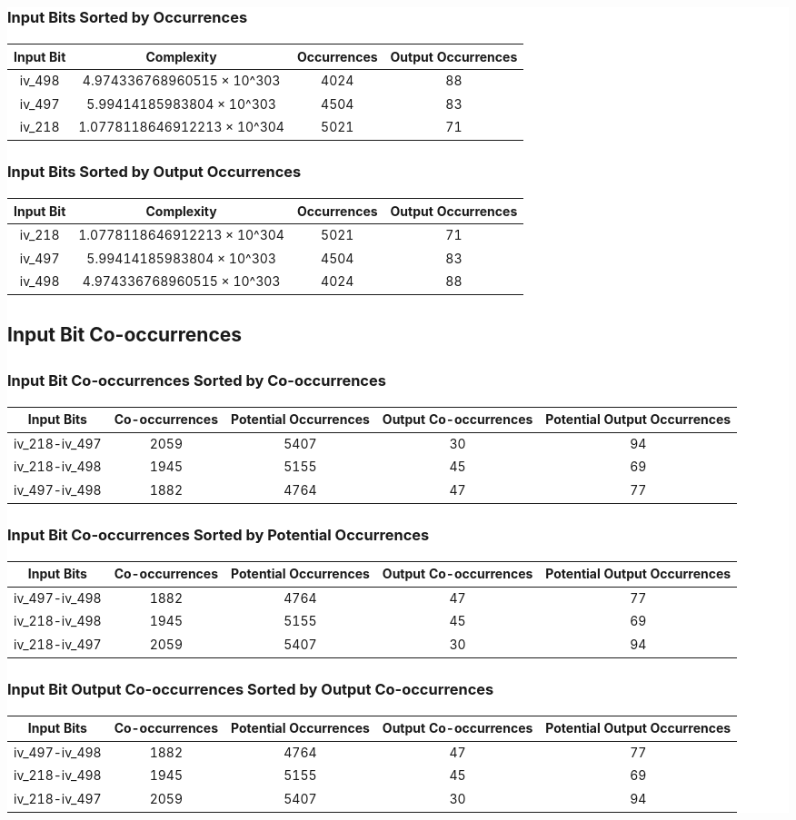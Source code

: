 ### Input Bits Sorted by Occurrences

| Input Bit | Complexity | Occurrences | Output Occurrences |
|:---------:|:----------:|:-----------:|:------------------:|
| iv_498 | 4.974336768960515 × 10^303 | 4024 | 88 |
| iv_497 | 5.99414185983804 × 10^303 | 4504 | 83 |
| iv_218 | 1.0778118646912213 × 10^304 | 5021 | 71 |

### Input Bits Sorted by Output Occurrences

| Input Bit | Complexity | Occurrences | Output Occurrences |
|:---------:|:----------:|:-----------:|:------------------:|
| iv_218 | 1.0778118646912213 × 10^304 | 5021 | 71 |
| iv_497 | 5.99414185983804 × 10^303 | 4504 | 83 |
| iv_498 | 4.974336768960515 × 10^303 | 4024 | 88 |

## Input Bit Co-occurrences

### Input Bit Co-occurrences Sorted by Co-occurrences

| Input Bits | Co-occurrences | Potential Occurrences | Output Co-occurrences | Potential Output Occurrences |
|:----------:|:--------------:|:---------------------:|:---------------------:|:----------------------------:|
| iv_218-iv_497 | 2059 | 5407 | 30 | 94 |
| iv_218-iv_498 | 1945 | 5155 | 45 | 69 |
| iv_497-iv_498 | 1882 | 4764 | 47 | 77 |

### Input Bit Co-occurrences Sorted by Potential Occurrences

| Input Bits | Co-occurrences | Potential Occurrences | Output Co-occurrences | Potential Output Occurrences |
|:----------:|:--------------:|:---------------------:|:---------------------:|:----------------------------:|
| iv_497-iv_498 | 1882 | 4764 | 47 | 77 |
| iv_218-iv_498 | 1945 | 5155 | 45 | 69 |
| iv_218-iv_497 | 2059 | 5407 | 30 | 94 |

### Input Bit Output Co-occurrences Sorted by Output Co-occurrences

| Input Bits | Co-occurrences | Potential Occurrences | Output Co-occurrences | Potential Output Occurrences |
|:----------:|:--------------:|:---------------------:|:---------------------:|:----------------------------:|
| iv_497-iv_498 | 1882 | 4764 | 47 | 77 |
| iv_218-iv_498 | 1945 | 5155 | 45 | 69 |
| iv_218-iv_497 | 2059 | 5407 | 30 | 94 |
